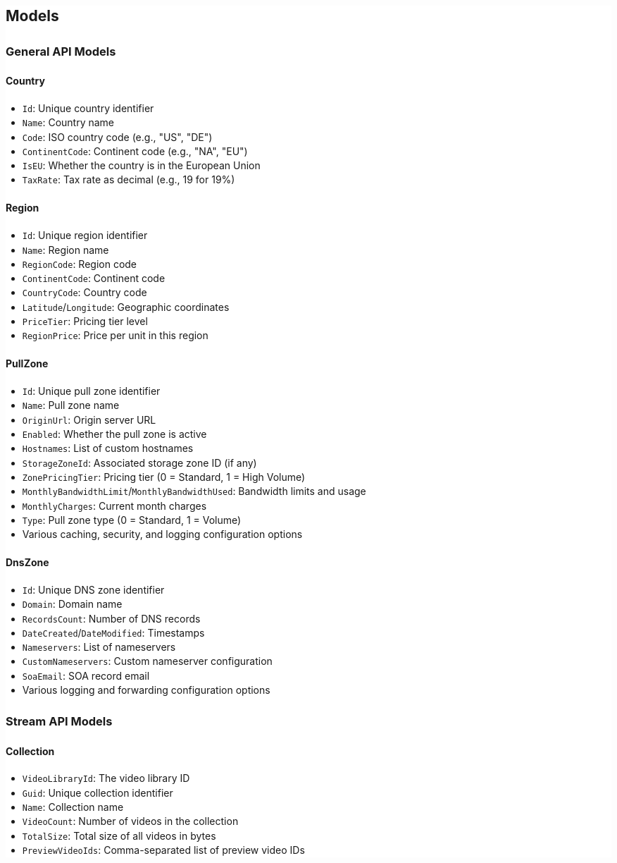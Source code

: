 ## Models

### General API Models

#### Country
- `Id`: Unique country identifier
- `Name`: Country name
- `Code`: ISO country code (e.g., "US", "DE")
- `ContinentCode`: Continent code (e.g., "NA", "EU")
- `IsEU`: Whether the country is in the European Union
- `TaxRate`: Tax rate as decimal (e.g., 19 for 19%)

#### Region
- `Id`: Unique region identifier
- `Name`: Region name
- `RegionCode`: Region code
- `ContinentCode`: Continent code
- `CountryCode`: Country code
- `Latitude`/`Longitude`: Geographic coordinates
- `PriceTier`: Pricing tier level
- `RegionPrice`: Price per unit in this region

#### PullZone
- `Id`: Unique pull zone identifier
- `Name`: Pull zone name
- `OriginUrl`: Origin server URL
- `Enabled`: Whether the pull zone is active
- `Hostnames`: List of custom hostnames
- `StorageZoneId`: Associated storage zone ID (if any)
- `ZonePricingTier`: Pricing tier (0 = Standard, 1 = High Volume)
- `MonthlyBandwidthLimit`/`MonthlyBandwidthUsed`: Bandwidth limits and usage
- `MonthlyCharges`: Current month charges
- `Type`: Pull zone type (0 = Standard, 1 = Volume)
- Various caching, security, and logging configuration options

#### DnsZone
- `Id`: Unique DNS zone identifier
- `Domain`: Domain name
- `RecordsCount`: Number of DNS records
- `DateCreated`/`DateModified`: Timestamps
- `Nameservers`: List of nameservers
- `CustomNameservers`: Custom nameserver configuration
- `SoaEmail`: SOA record email
- Various logging and forwarding configuration options

### Stream API Models

#### Collection
- `VideoLibraryId`: The video library ID
- `Guid`: Unique collection identifier
- `Name`: Collection name
- `VideoCount`: Number of videos in the collection
- `TotalSize`: Total size of all videos in bytes
- `PreviewVideoIds`: Comma-separated list of preview video IDs

